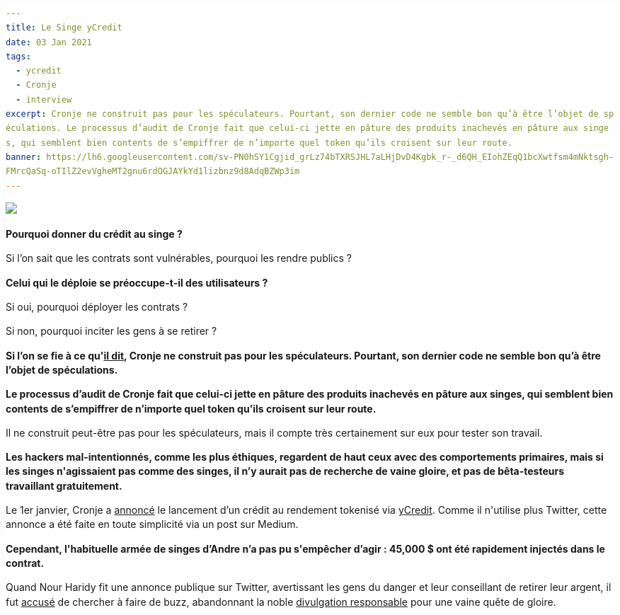 ```yaml
---
title: Le Singe yCredit
date: 03 Jan 2021
tags:
  - ycredit
  - Cronje
  - interview
excerpt: Cronje ne construit pas pour les spéculateurs. Pourtant, son dernier code ne semble bon qu’à être l’objet de spéculations. Le processus d’audit de Cronje fait que celui-ci jette en pâture des produits inachevés en pâture aux singes, qui semblent bien contents de s’empiffrer de n’importe quel token qu’ils croisent sur leur route.
banner: https://lh6.googleusercontent.com/sv-PN0hSY1Cgjid_grLz74bTXRSJHL7aLHjDvD4Kgbk_r-_d6QH_EIohZEqQ1bcXwtfsm4mNktsgh-FMrcQaSq-oTIlZ2evVgheMT2gnu6rdOGJAYkYd1lizbnz9d8AdqBZWp3im
---
```


![](https://lh6.googleusercontent.com/sv-PN0hSY1Cgjid_grLz74bTXRSJHL7aLHjDvD4Kgbk_r-_d6QH_EIohZEqQ1bcXwtfsm4mNktsgh-FMrcQaSq-oTIlZ2evVgheMT2gnu6rdOGJAYkYd1lizbnz9d8AdqBZWp3im)

**Pourquoi donner du crédit au singe ?**

Si l’on sait que les contrats sont vulnérables, pourquoi les rendre publics ?

**Celui qui le déploie se préoccupe-t-il des utilisateurs ?**

Si oui, pourquoi déployer les contrats ?

Si non, pourquoi inciter les gens à se retirer ?

**Si l’on se fie à ce qu'[il dit](https://andrecronje.medium.com/unpacking-my-involvement-in-defi-cdb6479e337d), Cronje ne construit pas pour les spéculateurs. Pourtant, son dernier code ne semble bon qu’à être l’objet de spéculations.**

**Le processus d’audit de Cronje fait que celui-ci jette en pâture des produits inachevés en pâture aux singes, qui semblent bien contents de s’empiffrer de n’importe quel token qu’ils croisent sur leur route.**

Il ne construit peut-être pas pour les spéculateurs, mais il compte très certainement sur eux pour tester son travail.

**Les hackers mal-intentionnés, comme les plus éthiques, regardent de haut ceux avec des comportements primaires, mais si les singes n'agissaient pas comme des singes, il n’y aurait pas de recherche de vaine gloire, et pas de bêta-testeurs travaillant gratuitement.**

Le 1er janvier, Cronje a [annoncé](https://andrecronje.medium.com/tokenized-yield-credit-via-ycredit-48330f312d2) le lancement d’un crédit au rendement tokenisé via [yCredit](https://ycredit.finance/). Comme il n'utilise plus Twitter, cette annonce a été faite en toute simplicité via un post sur Medium.

**Cependant, l'habituelle armée de singes d’Andre n’a pas pu s'empêcher d’agir  : 45,000 $ ont été rapidement injectés dans le contrat.**

Quand Nour Haridy fit une annonce publique sur Twitter, avertissant les gens du danger et leur conseillant de retirer leur argent, il fut [accusé](https://twitter.com/0xdeadf4ce/status/1345388627694661632?s=20) de chercher à faire de buzz, abandonnant la noble [divulgation responsable](https://fr.wikipedia.org/wiki/Divulgation_responsable) pour une vaine quête de gloire.
